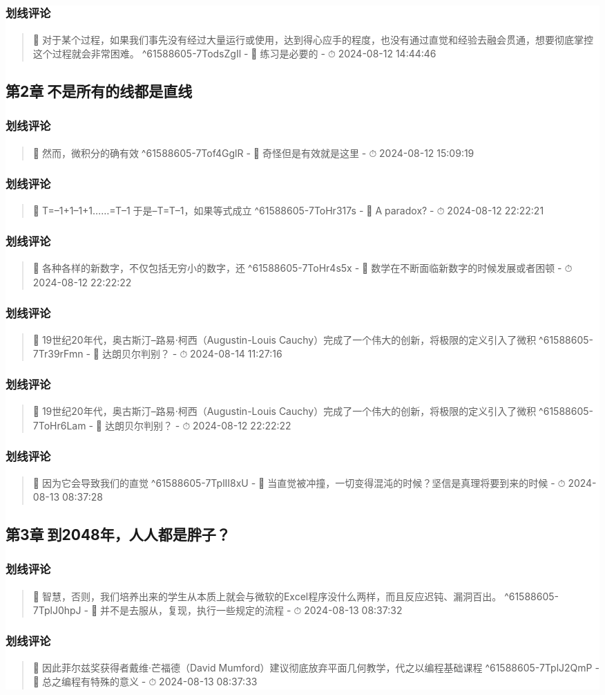 ### 划线评论
> 📌 对于某个过程，如果我们事先没有经过大量运行或使用，达到得心应手的程度，也没有通过直觉和经验去融会贯通，想要彻底掌控这个过程就会非常困难。  ^61588605-7TodsZgIl
    - 💭 练习是必要的
    - ⏱ 2024-08-12 14:44:46
   
## 第2章 不是所有的线都是直线

### 划线评论
> 📌 然而，微积分的确有效  ^61588605-7Tof4GglR
    - 💭 奇怪但是有效就是这里
    - ⏱ 2024-08-12 15:09:19

### 划线评论
> 📌 T=–1+1–1+1……=T–1
于是–T=T–1，如果等式成立  ^61588605-7ToHr317s
    - 💭 A paradox? 
    - ⏱ 2024-08-12 22:22:21

### 划线评论
> 📌 各种各样的新数字，不仅包括无穷小的数字，还  ^61588605-7ToHr4s5x
    - 💭 数学在不断面临新数字的时候发展或者困顿
    - ⏱ 2024-08-12 22:22:22

### 划线评论
> 📌 19世纪20年代，奥古斯汀–路易·柯西（Augustin-Louis Cauchy）完成了一个伟大的创新，将极限的定义引入了微积  ^61588605-7Tr39rFmn
    - 💭 达朗贝尔判别？
    - ⏱ 2024-08-14 11:27:16

### 划线评论
> 📌 19世纪20年代，奥古斯汀–路易·柯西（Augustin-Louis Cauchy）完成了一个伟大的创新，将极限的定义引入了微积  ^61588605-7ToHr6Lam
    - 💭 达朗贝尔判别？
    - ⏱ 2024-08-12 22:22:22

### 划线评论
> 📌 因为它会导致我们的直觉  ^61588605-7TplII8xU
    - 💭 当直觉被冲撞，一切变得混沌的时候？坚信是真理将要到来的时候
    - ⏱ 2024-08-13 08:37:28
   
## 第3章 到2048年，人人都是胖子？

### 划线评论
> 📌 智慧，否则，我们培养出来的学生从本质上就会与微软的Excel程序没什么两样，而且反应迟钝、漏洞百出。  ^61588605-7TplJ0hpJ
    - 💭 并不是去服从，复现，执行一些规定的流程
    - ⏱ 2024-08-13 08:37:32

### 划线评论
> 📌 因此菲尔兹奖获得者戴维·芒福德（David Mumford）建议彻底放弃平面几何教学，代之以编程基础课程  ^61588605-7TplJ2QmP
    - 💭 总之编程有特殊的意义
    - ⏱ 2024-08-13 08:37:33
   